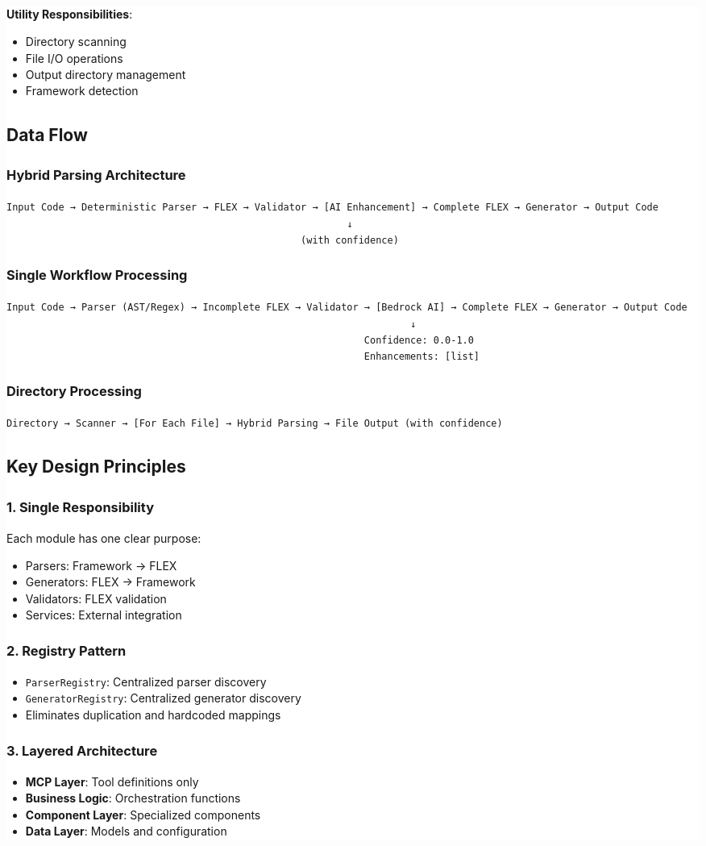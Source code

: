 **Utility Responsibilities**:
- Directory scanning
- File I/O operations
- Output directory management
- Framework detection

## Data Flow

### Hybrid Parsing Architecture
```
Input Code → Deterministic Parser → FLEX → Validator → [AI Enhancement] → Complete FLEX → Generator → Output Code
                                                           ↓
                                                   (with confidence)
```

### Single Workflow Processing
```
Input Code → Parser (AST/Regex) → Incomplete FLEX → Validator → [Bedrock AI] → Complete FLEX → Generator → Output Code
                                                                      ↓
                                                              Confidence: 0.0-1.0
                                                              Enhancements: [list]
```

### Directory Processing
```
Directory → Scanner → [For Each File] → Hybrid Parsing → File Output (with confidence)
```

## Key Design Principles

### 1. **Single Responsibility**
Each module has one clear purpose:
- Parsers: Framework → FLEX
- Generators: FLEX → Framework
- Validators: FLEX validation
- Services: External integration

### 2. **Registry Pattern**
- `ParserRegistry`: Centralized parser discovery
- `GeneratorRegistry`: Centralized generator discovery
- Eliminates duplication and hardcoded mappings

### 3. **Layered Architecture**
- **MCP Layer**: Tool definitions only
- **Business Logic**: Orchestration functions
- **Component Layer**: Specialized components
- **Data Layer**: Models and configuration

